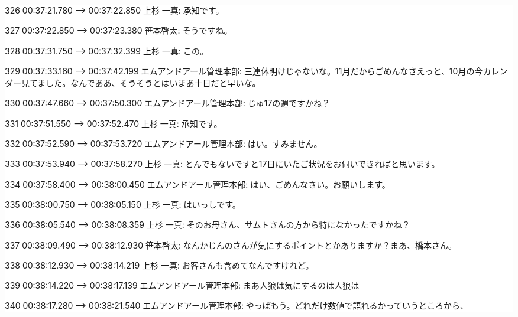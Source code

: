 326
00:37:21.780 --> 00:37:22.850
上杉 一真: 承知です。

327
00:37:22.850 --> 00:37:23.380
笹本啓太: そうですね。

328
00:37:31.750 --> 00:37:32.399
上杉 一真: この。

329
00:37:33.160 --> 00:37:42.199
エムアンドアール管理本部: 三連休明けじゃないな。11月だからごめんなさえっと、10月の今カレンダー見てました。なんでああ、そうそうとはいまあ十日だと早いな。

330
00:37:47.660 --> 00:37:50.300
エムアンドアール管理本部: じゅ17の週ですかね？

331
00:37:51.550 --> 00:37:52.470
上杉 一真: 承知です。

332
00:37:52.590 --> 00:37:53.720
エムアンドアール管理本部: はい。すみません。

333
00:37:53.940 --> 00:37:58.270
上杉 一真: とんでもないですと17日にいたご状況をお伺いできればと思います。

334
00:37:58.400 --> 00:38:00.450
エムアンドアール管理本部: はい、ごめんなさい。お願いします。

335
00:38:00.750 --> 00:38:05.150
上杉 一真: はいっしです。

336
00:38:05.540 --> 00:38:08.359
上杉 一真: そのお母さん、サムトさんの方から特になかったですかね？

337
00:38:09.490 --> 00:38:12.930
笹本啓太: なんかじんのさんが気にするポイントとかありますか？まあ、橋本さん。

338
00:38:12.930 --> 00:38:14.219
上杉 一真: お客さんも含めてなんですけれど。

339
00:38:14.220 --> 00:38:17.139
エムアンドアール管理本部: まあ人狼は気にするのは人狼は

340
00:38:17.280 --> 00:38:21.540
エムアンドアール管理本部: やっぱもう。どれだけ数値で語れるかっていうところから、
